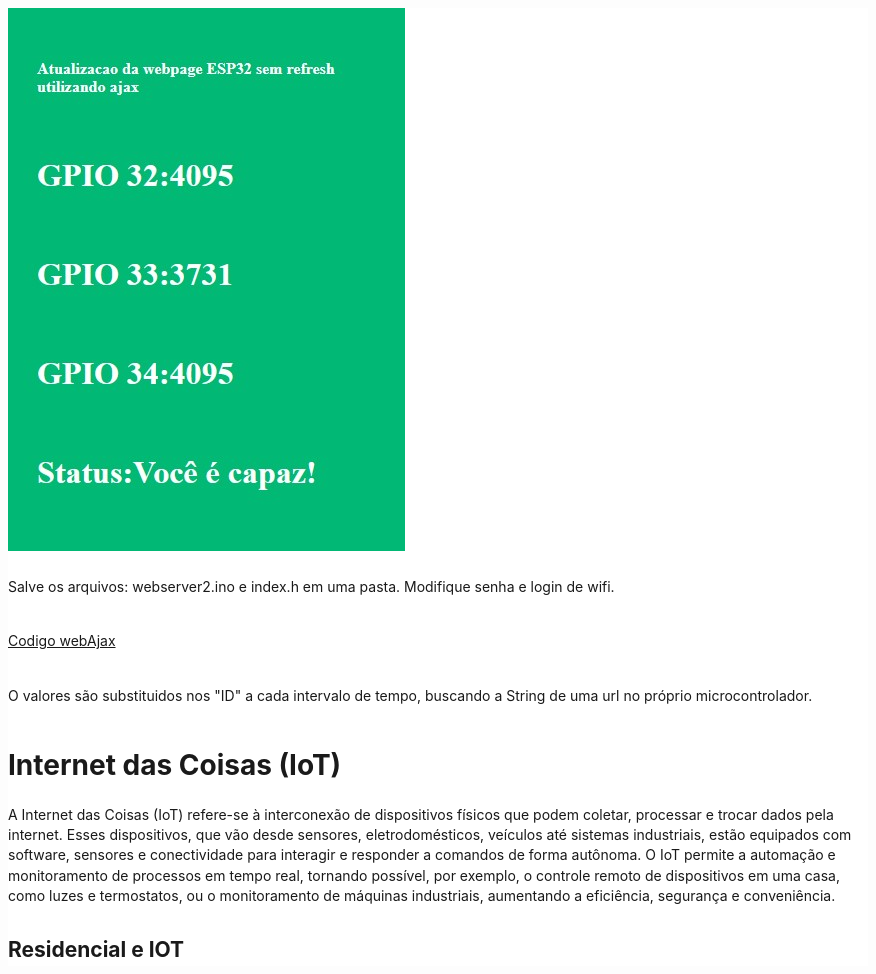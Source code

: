  <img src=https://raw.githubusercontent.com/mchavesferreira/mcr/main/esp32_iot/webserverajax/status.jpg><BR>
<BR>Salve os arquivos: webserver2.ino e index.h em uma pasta. Modifique senha e login de wifi.<BR>


   <BR><a href=https://github.com/mchavesferreira/mcr/tree/main/esp32_iot/webserverajax>Codigo webAjax </a> <BR>


<BR>
 O valores são substituidos nos "ID" a cada intervalo de tempo, buscando a String de uma url no próprio microcontrolador.
 
# Internet das Coisas (IoT)

A Internet das Coisas (IoT) refere-se à interconexão de dispositivos físicos que podem coletar, processar e trocar dados pela internet. Esses dispositivos, que vão desde sensores, eletrodomésticos, veículos até sistemas industriais, estão equipados com software, sensores e conectividade para interagir e responder a comandos de forma autônoma. O IoT permite a automação e monitoramento de processos em tempo real, tornando possível, por exemplo, o controle remoto de dispositivos em uma casa, como luzes e termostatos, ou o monitoramento de máquinas industriais, aumentando a eficiência, segurança e conveniência.


## Residencial e IOT
